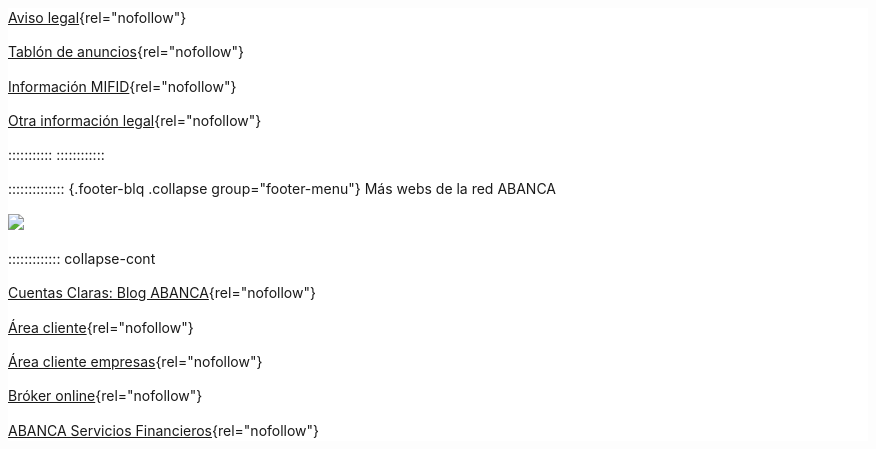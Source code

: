 <div>

[Aviso legal](/es/legal/aviso-legal/){rel="nofollow"}

</div>

<div>

[Tablón de anuncios](/es/legal/tablon-anuncios/){rel="nofollow"}

</div>

<div>

[Información MIFID](/es/legal/tablon-anuncios/#mifid){rel="nofollow"}

</div>

<div>

[Otra información legal](/es/legal/productos/){rel="nofollow"}

</div>
:::::::::::
::::::::::::

:::::::::::::: {.footer-blq .collapse group="footer-menu"}
Más webs de la red ABANCA

![](//www.abanca.com/img/v2/icons/collapse-dropdown-b92c21ee.svg)

::::::::::::: collapse-cont
<div>

[Cuentas Claras: Blog
ABANCA](https://www.cuentasclaras.es/?utm_source=webabanca&utm_medium=link_blog&utm_campaign=pie_webs_red_es){rel="nofollow"}

</div>

<div>

[Área cliente](https://bancaelectronica.abanca.com/){rel="nofollow"}

</div>

<div>

[Área cliente
empresas](https://online.abanca.com/es-ES/#/login){rel="nofollow"}

</div>

<div>

[Bróker
online](https://bancaelectronica.abanca.com/?url=abro){rel="nofollow"}

</div>

<div>

[ABANCA Servicios
Financieros](https://abancaserfin.com/){rel="nofollow"}
